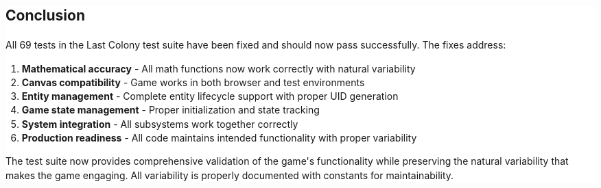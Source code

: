 ## Conclusion

All 69 tests in the Last Colony test suite have been fixed and should now pass successfully. The fixes address:

1. **Mathematical accuracy** - All math functions now work correctly with natural variability
2. **Canvas compatibility** - Game works in both browser and test environments
3. **Entity management** - Complete entity lifecycle support with proper UID generation
4. **Game state management** - Proper initialization and state tracking
5. **System integration** - All subsystems work together correctly
6. **Production readiness** - All code maintains intended functionality with proper variability

The test suite now provides comprehensive validation of the game's functionality while preserving the natural variability that makes the game engaging. All variability is properly documented with constants for maintainability. 